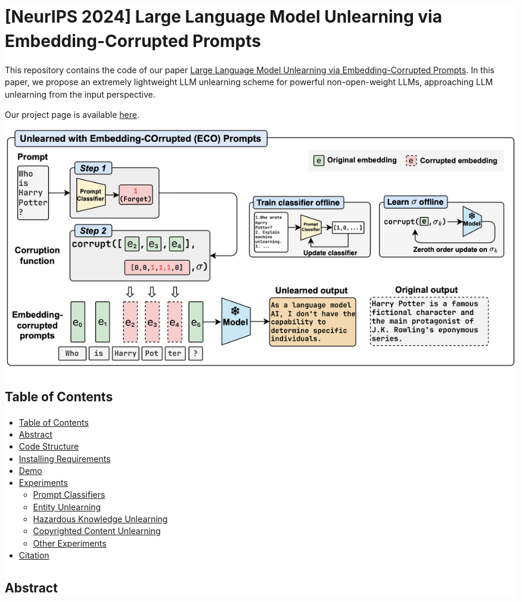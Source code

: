 # [NeurIPS 2024] Large Language Model Unlearning via Embedding-Corrupted Prompts

This repository contains the code of our paper [Large Language Model Unlearning via Embedding-Corrupted Prompts](https://arxiv.org/abs/2406.07933). In this paper, we propose an extremely lightweight LLM unlearning scheme for powerful non-open-weight LLMs, approaching LLM unlearning from the input perspective.

Our project page is available [here](https://chrisliu298.github.io/llm-unlearn-eco-project-page/).

![ECO diagram](assets/eco.png)

## Table of Contents

- [Table of Contents](#table-of-contents)
- [Abstract](#abstract)
- [Code Structure](#code-structure)
- [Installing Requirements](#installing-requirements)
- [Demo](#demo)
- [Experiments](#experiments)
  - [Prompt Classifiers](#prompt-classifiers)
  - [Entity Unlearning](#entity-unlearning)
  - [Hazardous Knowledge Unlearning](#hazardous-knowledge-unlearning)
  - [Copyrighted Content Unlearning](#copyrighted-content-unlearning)
  - [Other Experiments](#other-experiments)
- [Citation](#citation)

## Abstract
